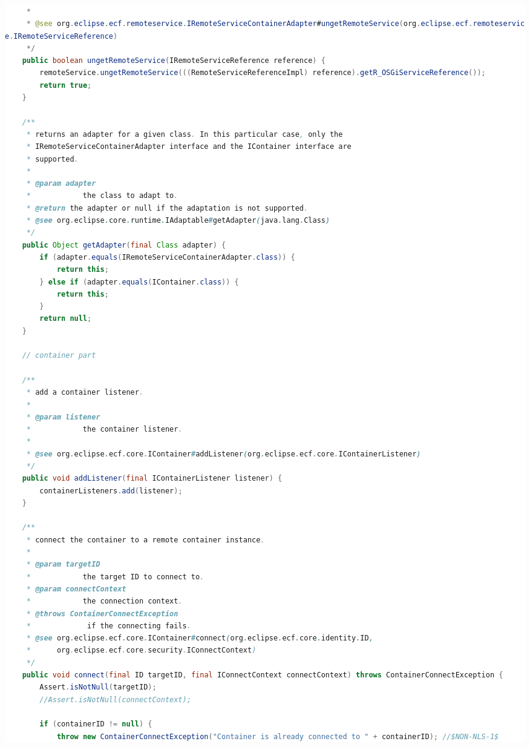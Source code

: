 ```java
	 * 
	 * @see org.eclipse.ecf.remoteservice.IRemoteServiceContainerAdapter#ungetRemoteService(org.eclipse.ecf.remoteservice.IRemoteServiceReference)
	 */
	public boolean ungetRemoteService(IRemoteServiceReference reference) {
		remoteService.ungetRemoteService(((RemoteServiceReferenceImpl) reference).getR_OSGiServiceReference());
		return true;
	}

	/**
	 * returns an adapter for a given class. In this particular case, only the
	 * IRemoteServiceContainerAdapter interface and the IContainer interface are
	 * supported.
	 * 
	 * @param adapter
	 *            the class to adapt to.
	 * @return the adapter or null if the adaptation is not supported.
	 * @see org.eclipse.core.runtime.IAdaptable#getAdapter(java.lang.Class)
	 */
	public Object getAdapter(final Class adapter) {
		if (adapter.equals(IRemoteServiceContainerAdapter.class)) {
			return this;
		} else if (adapter.equals(IContainer.class)) {
			return this;
		}
		return null;
	}

	// container part

	/**
	 * add a container listener.
	 * 
	 * @param listener
	 *            the container listener.
	 * 
	 * @see org.eclipse.ecf.core.IContainer#addListener(org.eclipse.ecf.core.IContainerListener)
	 */
	public void addListener(final IContainerListener listener) {
		containerListeners.add(listener);
	}

	/**
	 * connect the container to a remote container instance.
	 * 
	 * @param targetID
	 *            the target ID to connect to.
	 * @param connectContext
	 *            the connection context.
	 * @throws ContainerConnectException
	 *             if the connecting fails.
	 * @see org.eclipse.ecf.core.IContainer#connect(org.eclipse.ecf.core.identity.ID,
	 *      org.eclipse.ecf.core.security.IConnectContext)
	 */
	public void connect(final ID targetID, final IConnectContext connectContext) throws ContainerConnectException {
		Assert.isNotNull(targetID);
		//Assert.isNotNull(connectContext);

		if (containerID != null) {
			throw new ContainerConnectException("Container is already connected to " + containerID); //$NON-NLS-1$
```